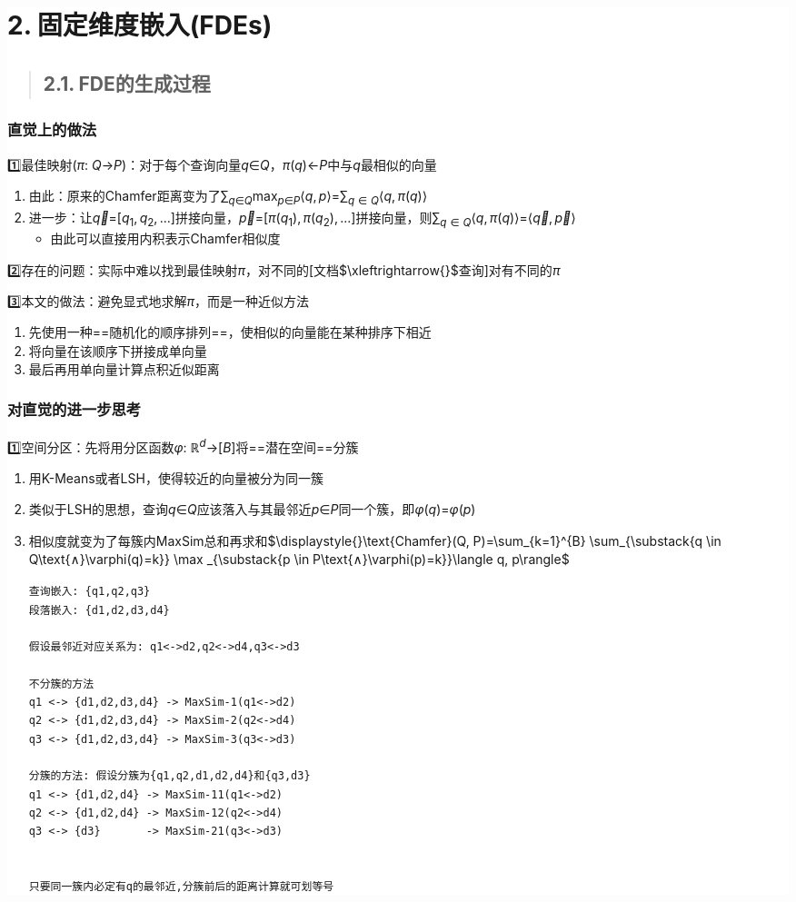 # $\textbf{2. }$固定维度嵌入($\text{FDEs}$)

> ## $\textbf{2.1. FDE}$的生成过程

### 





### 直觉上的做法

:one:最佳映射($\pi\text{: }Q \text{→} P$)：对于每个查询向量$q\text{∈}Q$，$\pi(q)\text{←}P$中与$q$最相似的向量

1. 由此：原来的$\text{Chamfer}$距离变为了$\displaystyle{}\sum_{q \text{∈} Q} \max _{p \text{∈} P}\langle q, p\rangle\text{=}\sum_{q \in Q}\langle q, \pi(q)\rangle$
2. 进一步：让$\vec{q}\text{=}[q_1,q_2,...]$拼接向量，$\vec{p}\text{=}[\pi(q_1),\pi(q_2),...]$拼接向量，则$\displaystyle{}\sum_{q \in Q}\langle q, \pi(q)\rangle\text{=}\langle\vec{q}, \vec{p}\rangle$ 
   - 由此可以直接用内积表示$\text{Chamfer}$相似度

:two:存在的问题：实际中难以找到最佳映射$\pi$，对不同的[文档$\xleftrightarrow{}$查询]对有不同的$\pi$ 

:three:本文的做法：避免显式地求解$\pi$，而是一种近似方法

1. 先使用一种==随机化的顺序排列==，使相似的向量能在某种排序下相近
2. 将向量在该顺序下拼接成单向量
3. 最后再用单向量计算点积近似距离

### 对直觉的进一步思考

:one:空间分区：先将用分区函数$\varphi\text{: }\mathbb{R}^{d}\text{→}[B]$将==潜在空间==分簇

1. 用$\text{K-Means}$或者$\text{LSH}$，使得较近的向量被分为同一簇

2. 类似于$\text{LSH}$的思想，查询$q \text{∈} Q$应该落入与其最邻近$p \text{∈} P$同一个簇，即$\varphi(q)\text{=}\varphi(p)$

3. 相似度就变为了每簇内$\text{MaxSim}$总和再求和$\displaystyle{}\text{Chamfer}(Q, P)=\sum_{k=1}^{B} \sum_{\substack{q \in Q\text{∧}\varphi(q)=k}} \max _{\substack{p \in P\text{∧}\varphi(p)=k}}\langle q, p\rangle$  

   ```txt
   查询嵌入: {q1,q2,q3}
   段落嵌入: {d1,d2,d3,d4}
   
   假设最邻近对应关系为: q1<->d2,q2<->d4,q3<->d3
   
   不分簇的方法
   q1 <-> {d1,d2,d3,d4} -> MaxSim-1(q1<->d2)
   q2 <-> {d1,d2,d3,d4} -> MaxSim-2(q2<->d4)
   q3 <-> {d1,d2,d3,d4} -> MaxSim-3(q3<->d3)
   
   分簇的方法: 假设分簇为{q1,q2,d1,d2,d4}和{q3,d3}
   q1 <-> {d1,d2,d4} -> MaxSim-11(q1<->d2)
   q2 <-> {d1,d2,d4} -> MaxSim-12(q2<->d4)
   q3 <-> {d3}       -> MaxSim-21(q3<->d3)
   
   
   只要同一簇内必定有q的最邻近,分簇前后的距离计算就可划等号
   ```
